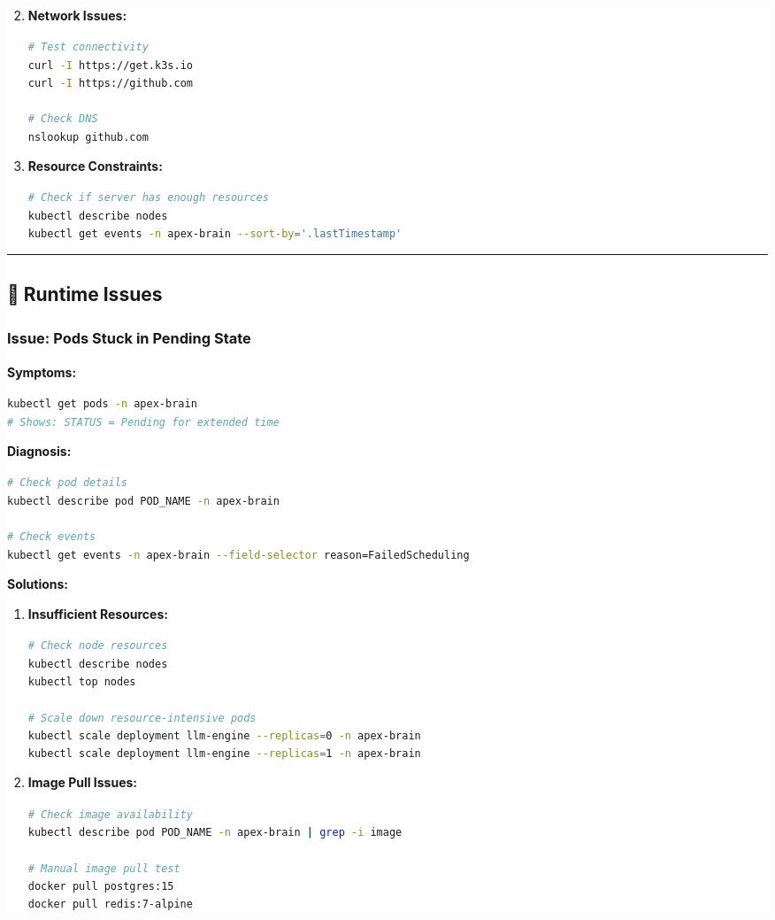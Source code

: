 2. **Network Issues:**
   ```bash
   # Test connectivity
   curl -I https://get.k3s.io
   curl -I https://github.com
   
   # Check DNS
   nslookup github.com
   ```

3. **Resource Constraints:**
   ```bash
   # Check if server has enough resources
   kubectl describe nodes
   kubectl get events -n apex-brain --sort-by='.lastTimestamp'
   ```

---

## 🐛 Runtime Issues

### Issue: Pods Stuck in Pending State

**Symptoms:**
```bash
kubectl get pods -n apex-brain
# Shows: STATUS = Pending for extended time
```

**Diagnosis:**
```bash
# Check pod details
kubectl describe pod POD_NAME -n apex-brain

# Check events
kubectl get events -n apex-brain --field-selector reason=FailedScheduling
```

**Solutions:**

1. **Insufficient Resources:**
   ```bash
   # Check node resources
   kubectl describe nodes
   kubectl top nodes
   
   # Scale down resource-intensive pods
   kubectl scale deployment llm-engine --replicas=0 -n apex-brain
   kubectl scale deployment llm-engine --replicas=1 -n apex-brain
   ```

2. **Image Pull Issues:**
   ```bash
   # Check image availability
   kubectl describe pod POD_NAME -n apex-brain | grep -i image
   
   # Manual image pull test
   docker pull postgres:15
   docker pull redis:7-alpine
   ```
